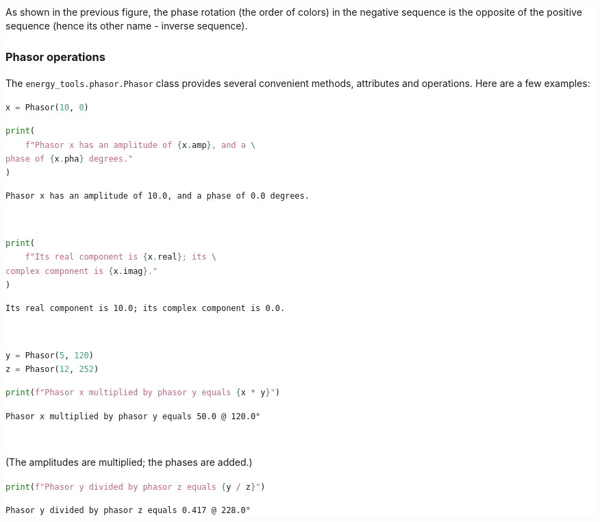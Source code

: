 

As shown in the previous figure, the phase rotation (the order of colors) in the negative sequence is the opposite of the positive sequence (hence its other name - inverse sequence).

### Phasor operations

The `energy_tools.phasor.Phasor` class provides several convenient methods, attributes and operations. Here are a few examples:


```python
x = Phasor(10, 0)
```


```python
print(
    f"Phasor x has an amplitude of {x.amp}, and a \
phase of {x.pha} degrees."
)
```

    Phasor x has an amplitude of 10.0, and a phase of 0.0 degrees.


<br />


```python
print(
    f"Its real component is {x.real}; its \
complex component is {x.imag}."
)
```

    Its real component is 10.0; its complex component is 0.0.


<br />


```python
y = Phasor(5, 120)
z = Phasor(12, 252)
```


```python
print(f"Phasor x multiplied by phasor y equals {x * y}")
```

    Phasor x multiplied by phasor y equals 50.0 @ 120.0°


<br />

(The amplitudes are multiplied; the phases are added.)


```python
print(f"Phasor y divided by phasor z equals {y / z}")
```

    Phasor y divided by phasor z equals 0.417 @ 228.0°
